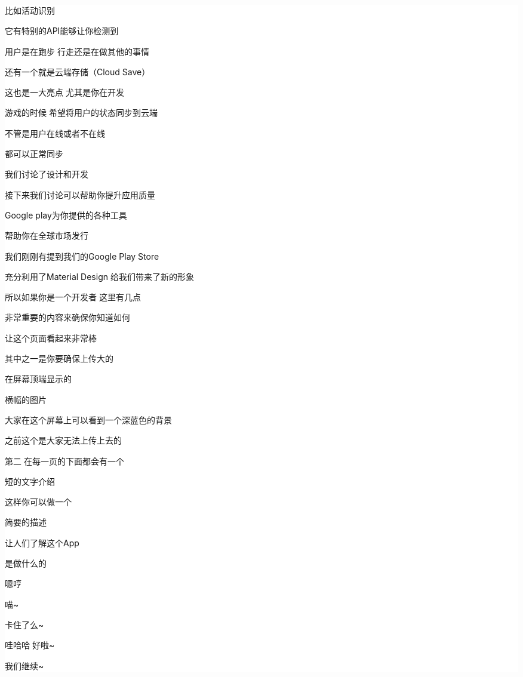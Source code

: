 比如活动识别 

它有特别的API能够让你检测到

用户是在跑步  行走还是在做其他的事情

还有一个就是云端存储（Cloud Save）

这也是一大亮点  尤其是你在开发

游戏的时候  希望将用户的状态同步到云端

不管是用户在线或者不在线

都可以正常同步

我们讨论了设计和开发

接下来我们讨论可以帮助你提升应用质量

Google play为你提供的各种工具

帮助你在全球市场发行

我们刚刚有提到我们的Google Play Store

充分利用了Material Design  给我们带来了新的形象

所以如果你是一个开发者  这里有几点

非常重要的内容来确保你知道如何

让这个页面看起来非常棒

其中之一是你要确保上传大的

在屏幕顶端显示的

横幅的图片

大家在这个屏幕上可以看到一个深蓝色的背景

之前这个是大家无法上传上去的

第二  在每一页的下面都会有一个

短的文字介绍

这样你可以做一个

简要的描述

让人们了解这个App

是做什么的

嗯哼

喵~

卡住了么~

哇哈哈  好啦~

我们继续~
